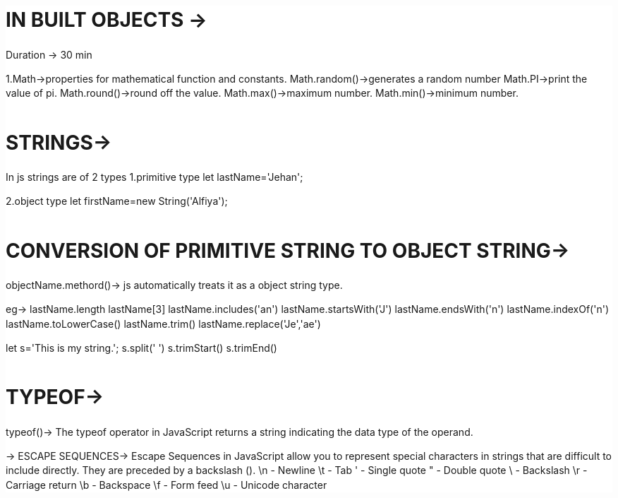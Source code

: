 # IN BUILT OBJECTS ->
Duration -> 30 min

1.Math->properties for mathematical function and constants.
Math.random()->generates a random number
Math.PI->print the value of pi.
Math.round()->round off the value.
Math.max()->maximum number.
Math.min()->minimum number.

 # STRINGS->
In js strings are of 2 types
1.primitive type
let lastName='Jehan';

2.object type
let firstName=new String('Alfiya');


# CONVERSION OF PRIMITIVE STRING TO OBJECT STRING->
objectName.methord()-> js automatically treats it as a object string type.

eg-> lastName.length
     lastName[3]
     lastName.includes('an')
     lastName.startsWith('J')
     lastName.endsWith('n')
     lastName.indexOf('n')
     lastName.toLowerCase()
     lastName.trim()
     lastName.replace('Je','ae')

let s='This is my string.';
s.split(' ')
s.trimStart()
s.trimEnd()

# TYPEOF->
typeof()->
The typeof operator in JavaScript returns a string indicating the data type of the operand.


-> ESCAPE SEQUENCES->
Escape Sequences in JavaScript allow you to represent special characters in strings that are difficult to include directly. They are preceded by a backslash (\).
\n - Newline
\t - Tab
\' - Single quote
\" - Double quote
\\ - Backslash
\r - Carriage return
\b - Backspace
\f - Form feed
\u - Unicode character 
